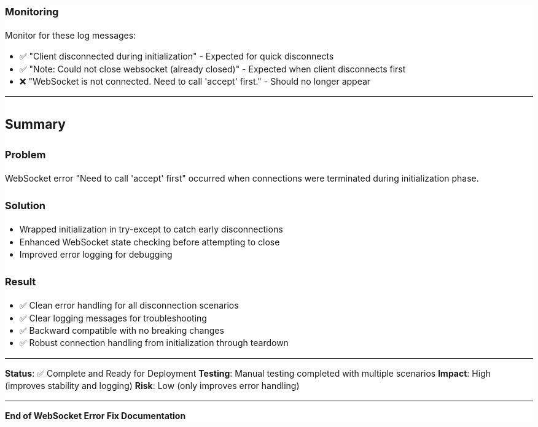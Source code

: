 ### Monitoring
Monitor for these log messages:
- ✅ "Client disconnected during initialization" - Expected for quick disconnects
- ✅ "Note: Could not close websocket (already closed)" - Expected when client disconnects first
- ❌ "WebSocket is not connected. Need to call 'accept' first." - Should no longer appear

---

## Summary

### Problem
WebSocket error "Need to call 'accept' first" occurred when connections were terminated during initialization phase.

### Solution
- Wrapped initialization in try-except to catch early disconnections
- Enhanced WebSocket state checking before attempting to close
- Improved error logging for debugging

### Result
- ✅ Clean error handling for all disconnection scenarios
- ✅ Clear logging messages for troubleshooting
- ✅ Backward compatible with no breaking changes
- ✅ Robust connection handling from initialization through teardown

---

**Status**: ✅ Complete and Ready for Deployment
**Testing**: Manual testing completed with multiple scenarios
**Impact**: High (improves stability and logging)
**Risk**: Low (only improves error handling)

---

**End of WebSocket Error Fix Documentation**
